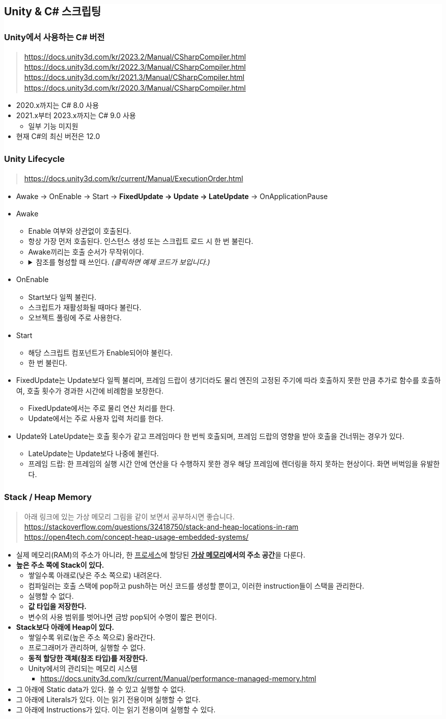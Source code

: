 ## Unity & C# 스크립팅

### Unity에서 사용하는 C# 버전

> https://docs.unity3d.com/kr/2023.2/Manual/CSharpCompiler.html  
> https://docs.unity3d.com/kr/2022.3/Manual/CSharpCompiler.html  
> https://docs.unity3d.com/kr/2021.3/Manual/CSharpCompiler.html  
> https://docs.unity3d.com/kr/2020.3/Manual/CSharpCompiler.html

* 2020.x까지는 C# 8.0 사용
* 2021.x부터 2023.x까지는 C# 9.0 사용
  * 일부 기능 미지원
* 현재 C#의 최신 버전은 12.0

### Unity Lifecycle

> https://docs.unity3d.com/kr/current/Manual/ExecutionOrder.html

* Awake -> OnEnable -> Start -> **FixedUpdate -> Update -> LateUpdate** -> OnApplicationPause

* Awake
  * Enable 여부와 상관없이 호출된다.
  * 항상 가장 먼저 호출된다. 인스턴스 생성 또는 스크립트 로드 시 한 번 불린다.
  * Awake끼리는 호출 순서가 무작위이다.
  * <details><summary>참조를 형성할 때 쓰인다. <i>(클릭하면 예제 코드가 보입니다.)</i></summary></details>

* OnEnable
  * Start보다 일찍 불린다.
  * 스크립트가 재활성화될 때마다 불린다.
  * 오브젝트 풀링에 주로 사용한다.

* Start
  * 해당 스크립트 컴포넌트가 Enable되어야 불린다.
  * 한 번 불린다.

* FixedUpdate는 Update보다 일찍 불리며, 프레임 드랍이 생기더라도 물리 엔진의 고정된 주기에 따라 호출하지 못한 만큼 추가로 함수를 호출하여, 호출 횟수가 경과한 시간에 비례함을 보장한다.
  * FixedUpdate에서는 주로 물리 연산 처리를 한다.
  * Update에서는 주로 사용자 입력 처리를 한다.

* Update와 LateUpdate는 호출 횟수가 같고 프레임마다 한 번씩 호출되며, 프레임 드랍의 영향을 받아 호출을 건너뛰는 경우가 있다.  
  * LateUpdate는 Update보다 나중에 불린다.
  * 프레임 드랍: 한 프레임의 실행 시간 안에 연산을 다 수행하지 못한 경우 해당 프레임에 렌더링을 하지 못하는 현상이다. 화면 버벅임을 유발한다.

### Stack / Heap Memory

> 아래 링크에 있는 가상 메모리 그림을 같이 보면서 공부하시면 좋습니다.  
> https://stackoverflow.com/questions/32418750/stack-and-heap-locations-in-ram  
> https://open4tech.com/concept-heap-usage-embedded-systems/

* 실제 메모리(RAM)의 주소가 아니라, 한 [프로세스](#프로세스-vs-스레드)에 할당된
  **[가상 메모리](#가상-메모리)에서의 주소 공간**을 다룬다.
* **높은 주소 쪽에 Stack이 있다.**
  * 쌓일수록 아래로(낮은 주소 쪽으로) 내려온다.
  * 컴파일러는 호출 스택에 pop하고 push하는 머신 코드를 생성할 뿐이고, 이러한 instruction들이 스택을 관리한다.
  * 실행할 수 없다.
  * **값 타입을 저장한다.**
  * 변수의 사용 범위를 벗어나면 금방 pop되어 수명이 짧은 편이다.
* **Stack보다 아래에 Heap이 있다.**
  * 쌓일수록 위로(높은 주소 쪽으로) 올라간다.
  * 프로그래머가 관리하며, 실행할 수 없다.
  * **동적 할당한 객체(참조 타입)를 저장한다.**
  * Unity에서의 관리되는 메모리 시스템
    * https://docs.unity3d.com/kr/current/Manual/performance-managed-memory.html
* 그 아래에 Static data가 있다. 쓸 수 있고 실행할 수 없다.
* 그 아래에 Literals가 있다. 이는 읽기 전용이며 실행할 수 없다.
* 그 아래에 Instructions가 있다. 이는 읽기 전용이며 실행할 수 있다.